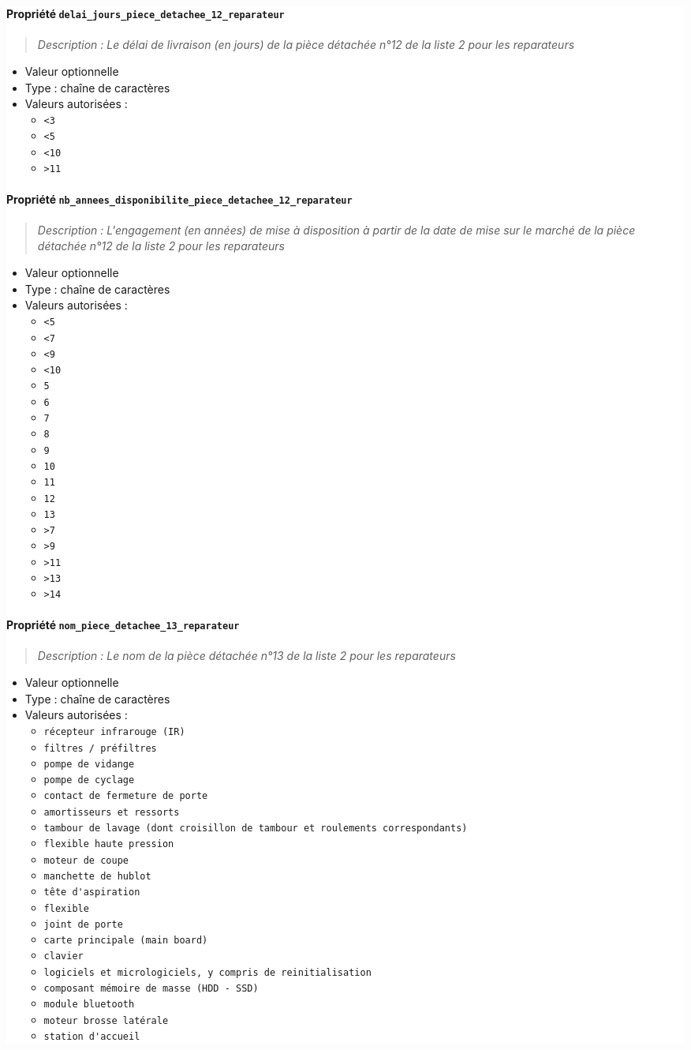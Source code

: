 #### Propriété `delai_jours_piece_detachee_12_reparateur`

> *Description : Le délai de livraison (en jours) de la pièce détachée n°12 de la liste 2 pour les reparateurs*
- Valeur optionnelle
- Type : chaîne de caractères
- Valeurs autorisées : 
    - `<3`
    - `<5`
    - `<10`
    - `>11`

#### Propriété `nb_annees_disponibilite_piece_detachee_12_reparateur`

> *Description : L'engagement (en années) de mise à disposition à partir de la date de mise sur le marché de la pièce détachée n°12 de la liste 2 pour les reparateurs*
- Valeur optionnelle
- Type : chaîne de caractères
- Valeurs autorisées : 
    - `<5`
    - `<7`
    - `<9`
    - `<10`
    - `5`
    - `6`
    - `7`
    - `8`
    - `9`
    - `10`
    - `11`
    - `12`
    - `13`
    - `>7`
    - `>9`
    - `>11`
    - `>13`
    - `>14`

#### Propriété `nom_piece_detachee_13_reparateur`

> *Description : Le nom de la pièce détachée n°13 de la liste 2 pour les reparateurs*
- Valeur optionnelle
- Type : chaîne de caractères
- Valeurs autorisées : 
    - `récepteur infrarouge (IR)`
    - `filtres / préfiltres`
    - `pompe de vidange`
    - `pompe de cyclage`
    - `contact de fermeture de porte`
    - `amortisseurs et ressorts`
    - `tambour de lavage (dont croisillon de tambour et roulements correspondants)`
    - `flexible haute pression`
    - `moteur de coupe`
    - `manchette de hublot`
    - `tête d'aspiration`
    - `flexible`
    - `joint de porte`
    - `carte principale (main board)`
    - `clavier`
    - `logiciels et micrologiciels, y compris de reinitialisation`
    - `composant mémoire de masse (HDD - SSD)`
    - `module bluetooth`
    - `moteur brosse latérale`
    - `station d'accueil`